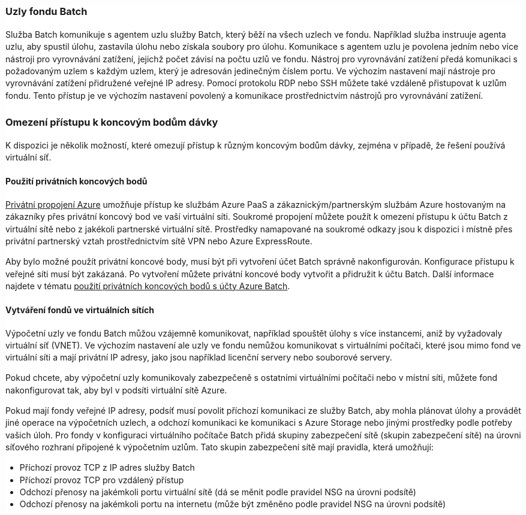 ### <a name="batch-pool-nodes"></a>Uzly fondu Batch

Služba Batch komunikuje s agentem uzlu služby Batch, který běží na všech uzlech ve fondu. Například služba instruuje agenta uzlu, aby spustil úlohu, zastavila úlohu nebo získala soubory pro úlohu. Komunikace s agentem uzlu je povolena jedním nebo více nástroji pro vyrovnávání zatížení, jejichž počet závisí na počtu uzlů ve fondu. Nástroj pro vyrovnávání zatížení předá komunikaci s požadovaným uzlem s každým uzlem, který je adresován jedinečným číslem portu. Ve výchozím nastavení mají nástroje pro vyrovnávání zatížení přidružené veřejné IP adresy. Pomocí protokolu RDP nebo SSH můžete také vzdáleně přistupovat k uzlům fondu. Tento přístup je ve výchozím nastavení povolený a komunikace prostřednictvím nástrojů pro vyrovnávání zatížení.

### <a name="restricting-access-to-batch-endpoints"></a>Omezení přístupu k koncovým bodům dávky 

K dispozici je několik možností, které omezují přístup k různým koncovým bodům dávky, zejména v případě, že řešení používá virtuální síť. 

#### <a name="use-private-endpoints"></a>Použití privátních koncových bodů

[Privátní propojení Azure](../private-link/private-link-overview.md) umožňuje přístup ke službám Azure PaaS a zákaznickým/partnerským službám Azure hostovaným na zákazníky přes privátní koncový bod ve vaší virtuální síti. Soukromé propojení můžete použít k omezení přístupu k účtu Batch z virtuální sítě nebo z jakékoli partnerské virtuální sítě. Prostředky namapované na soukromé odkazy jsou k dispozici i místně přes privátní partnerský vztah prostřednictvím sítě VPN nebo Azure ExpressRoute.

Aby bylo možné použít privátní koncové body, musí být při vytvoření účet Batch správně nakonfigurován. Konfigurace přístupu k veřejné síti musí být zakázaná. Po vytvoření můžete privátní koncové body vytvořit a přidružit k účtu Batch. Další informace najdete v tématu [použití privátních koncových bodů s účty Azure Batch](private-connectivity.md).

#### <a name="create-pools-in-virtual-networks"></a>Vytváření fondů ve virtuálních sítích

Výpočetní uzly ve fondu Batch můžou vzájemně komunikovat, například spouštět úlohy s více instancemi, aniž by vyžadovaly virtuální síť (VNET). Ve výchozím nastavení ale uzly ve fondu nemůžou komunikovat s virtuálními počítači, které jsou mimo fond ve virtuální síti a mají privátní IP adresy, jako jsou například licenční servery nebo souborové servery.

Pokud chcete, aby výpočetní uzly komunikovaly zabezpečeně s ostatními virtuálními počítači nebo v místní síti, můžete fond nakonfigurovat tak, aby byl v podsíti virtuální sítě Azure.

Pokud mají fondy veřejné IP adresy, podsíť musí povolit příchozí komunikaci ze služby Batch, aby mohla plánovat úlohy a provádět jiné operace na výpočetních uzlech, a odchozí komunikaci ke komunikaci s Azure Storage nebo jinými prostředky podle potřeby vašich úloh. Pro fondy v konfiguraci virtuálního počítače Batch přidá skupiny zabezpečení sítě (skupin zabezpečení sítě) na úrovni síťového rozhraní připojené k výpočetním uzlům. Tato skupin zabezpečení sítě mají pravidla, která umožňují:

- Příchozí provoz TCP z IP adres služby Batch
- Příchozí provoz TCP pro vzdálený přístup
- Odchozí přenosy na jakémkoli portu virtuální sítě (dá se měnit podle pravidel NSG na úrovni podsítě)
- Odchozí přenosy na jakémkoli portu na internetu (může být změněno podle pravidel NSG na úrovni podsítě)
